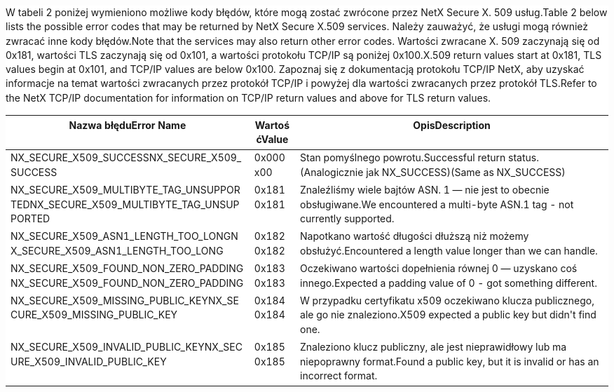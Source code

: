 <span data-ttu-id="2e38a-296">W tabeli 2 poniżej wymieniono możliwe kody błędów, które mogą zostać zwrócone przez NetX Secure X. 509 usług.</span><span class="sxs-lookup"><span data-stu-id="2e38a-296">Table 2 below lists the possible error codes that may be returned by NetX Secure X.509 services.</span></span> <span data-ttu-id="2e38a-297">Należy zauważyć, że usługi mogą również zwracać inne kody błędów.</span><span class="sxs-lookup"><span data-stu-id="2e38a-297">Note that the services may also return other error codes.</span></span> <span data-ttu-id="2e38a-298">Wartości zwracane X. 509 zaczynają się od 0x181, wartości TLS zaczynają się od 0x101, a wartości protokołu TCP/IP są poniżej 0x100.</span><span class="sxs-lookup"><span data-stu-id="2e38a-298">X.509 return values start at 0x181, TLS values begin at 0x101, and TCP/IP values are below 0x100.</span></span> <span data-ttu-id="2e38a-299">Zapoznaj się z dokumentacją protokołu TCP/IP NetX, aby uzyskać informacje na temat wartości zwracanych przez protokół TCP/IP i powyżej dla wartości zwracanych przez protokół TLS.</span><span class="sxs-lookup"><span data-stu-id="2e38a-299">Refer to the NetX TCP/IP documentation for information on TCP/IP return values and above for TLS return values.</span></span>

| <span data-ttu-id="2e38a-300">**Nazwa błędu**</span><span class="sxs-lookup"><span data-stu-id="2e38a-300">**Error Name**</span></span>                                   | <span data-ttu-id="2e38a-301">**Wartość**</span><span class="sxs-lookup"><span data-stu-id="2e38a-301">**Value**</span></span> | <span data-ttu-id="2e38a-302">**Opis**</span><span class="sxs-lookup"><span data-stu-id="2e38a-302">**Description**</span></span>                                                                                                        |
| ------------------------------------------------ | --------- | ---------------------------------------------------------------------------------------------------------------------- |
| <span data-ttu-id="2e38a-303">NX_SECURE_X509_SUCCESS</span><span class="sxs-lookup"><span data-stu-id="2e38a-303">NX_SECURE_X509_SUCCESS</span></span>                        | <span data-ttu-id="2e38a-304">0x00</span><span class="sxs-lookup"><span data-stu-id="2e38a-304">0x00</span></span>      | <span data-ttu-id="2e38a-305">Stan pomyślnego powrotu.</span><span class="sxs-lookup"><span data-stu-id="2e38a-305">Successful return status.</span></span> <span data-ttu-id="2e38a-306">(Analogicznie jak NX_SUCCESS)</span><span class="sxs-lookup"><span data-stu-id="2e38a-306">(Same as NX_SUCCESS)</span></span>                                                                        |
| <span data-ttu-id="2e38a-307">NX_SECURE_X509_MULTIBYTE_TAG_UNSUPPORTED</span><span class="sxs-lookup"><span data-stu-id="2e38a-307">NX_SECURE_X509_MULTIBYTE_TAG_UNSUPPORTED</span></span>    | <span data-ttu-id="2e38a-308">0x181</span><span class="sxs-lookup"><span data-stu-id="2e38a-308">0x181</span></span>     | <span data-ttu-id="2e38a-309">Znaleźliśmy wiele bajtów ASN. 1 — nie jest to obecnie obsługiwane.</span><span class="sxs-lookup"><span data-stu-id="2e38a-309">We encountered a multi-byte ASN.1 tag - not currently supported.</span></span>                                                       |
| <span data-ttu-id="2e38a-310">NX_SECURE_X509_ASN1_LENGTH_TOO_LONG</span><span class="sxs-lookup"><span data-stu-id="2e38a-310">NX_SECURE_X509_ASN1_LENGTH_TOO_LONG</span></span>        | <span data-ttu-id="2e38a-311">0x182</span><span class="sxs-lookup"><span data-stu-id="2e38a-311">0x182</span></span>     | <span data-ttu-id="2e38a-312">Napotkano wartość długości dłuższą niż możemy obsłużyć.</span><span class="sxs-lookup"><span data-stu-id="2e38a-312">Encountered a length value longer than we can handle.</span></span>                                                                  |
| <span data-ttu-id="2e38a-313">NX_SECURE_X509_FOUND_NON_ZERO_PADDING</span><span class="sxs-lookup"><span data-stu-id="2e38a-313">NX_SECURE_X509_FOUND_NON_ZERO_PADDING</span></span>      | <span data-ttu-id="2e38a-314">0x183</span><span class="sxs-lookup"><span data-stu-id="2e38a-314">0x183</span></span>     | <span data-ttu-id="2e38a-315">Oczekiwano wartości dopełnienia równej 0 — uzyskano coś innego.</span><span class="sxs-lookup"><span data-stu-id="2e38a-315">Expected a padding value of 0 - got something different.</span></span>                                                               |
| <span data-ttu-id="2e38a-316">NX_SECURE_X509_MISSING_PUBLIC_KEY</span><span class="sxs-lookup"><span data-stu-id="2e38a-316">NX_SECURE_X509_MISSING_PUBLIC_KEY</span></span>           | <span data-ttu-id="2e38a-317">0x184</span><span class="sxs-lookup"><span data-stu-id="2e38a-317">0x184</span></span>     | <span data-ttu-id="2e38a-318">W przypadku certyfikatu x509 oczekiwano klucza publicznego, ale go nie znaleziono.</span><span class="sxs-lookup"><span data-stu-id="2e38a-318">X509 expected a public key but didn't find one.</span></span>                                                                        |
| <span data-ttu-id="2e38a-319">NX_SECURE_X509_INVALID_PUBLIC_KEY</span><span class="sxs-lookup"><span data-stu-id="2e38a-319">NX_SECURE_X509_INVALID_PUBLIC_KEY</span></span>           | <span data-ttu-id="2e38a-320">0x185</span><span class="sxs-lookup"><span data-stu-id="2e38a-320">0x185</span></span>     | <span data-ttu-id="2e38a-321">Znaleziono klucz publiczny, ale jest nieprawidłowy lub ma niepoprawny format.</span><span class="sxs-lookup"><span data-stu-id="2e38a-321">Found a public key, but it is invalid or has an incorrect format.</span></span>                                                      |